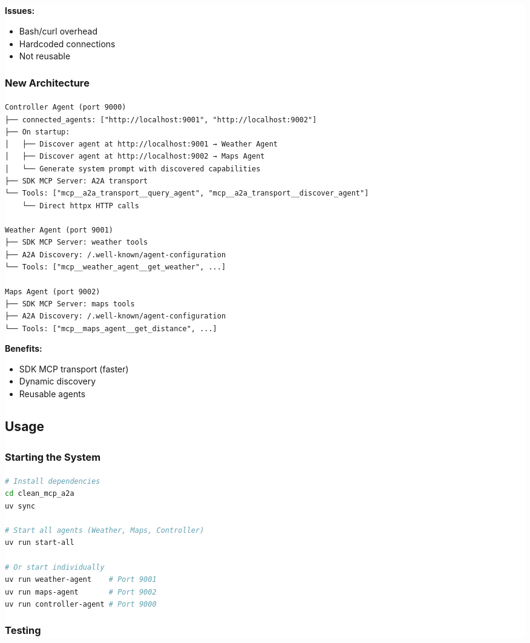 
**Issues:**
- Bash/curl overhead
- Hardcoded connections
- Not reusable

### New Architecture
```
Controller Agent (port 9000)
├── connected_agents: ["http://localhost:9001", "http://localhost:9002"]
├── On startup:
│   ├── Discover agent at http://localhost:9001 → Weather Agent
│   ├── Discover agent at http://localhost:9002 → Maps Agent
│   └── Generate system prompt with discovered capabilities
├── SDK MCP Server: A2A transport
└── Tools: ["mcp__a2a_transport__query_agent", "mcp__a2a_transport__discover_agent"]
    └── Direct httpx HTTP calls

Weather Agent (port 9001)
├── SDK MCP Server: weather tools
├── A2A Discovery: /.well-known/agent-configuration
└── Tools: ["mcp__weather_agent__get_weather", ...]

Maps Agent (port 9002)
├── SDK MCP Server: maps tools
├── A2A Discovery: /.well-known/agent-configuration
└── Tools: ["mcp__maps_agent__get_distance", ...]
```

**Benefits:**
- SDK MCP transport (faster)
- Dynamic discovery
- Reusable agents

## Usage

### Starting the System

```bash
# Install dependencies
cd clean_mcp_a2a
uv sync

# Start all agents (Weather, Maps, Controller)
uv run start-all

# Or start individually
uv run weather-agent    # Port 9001
uv run maps-agent       # Port 9002
uv run controller-agent # Port 9000
```

### Testing
